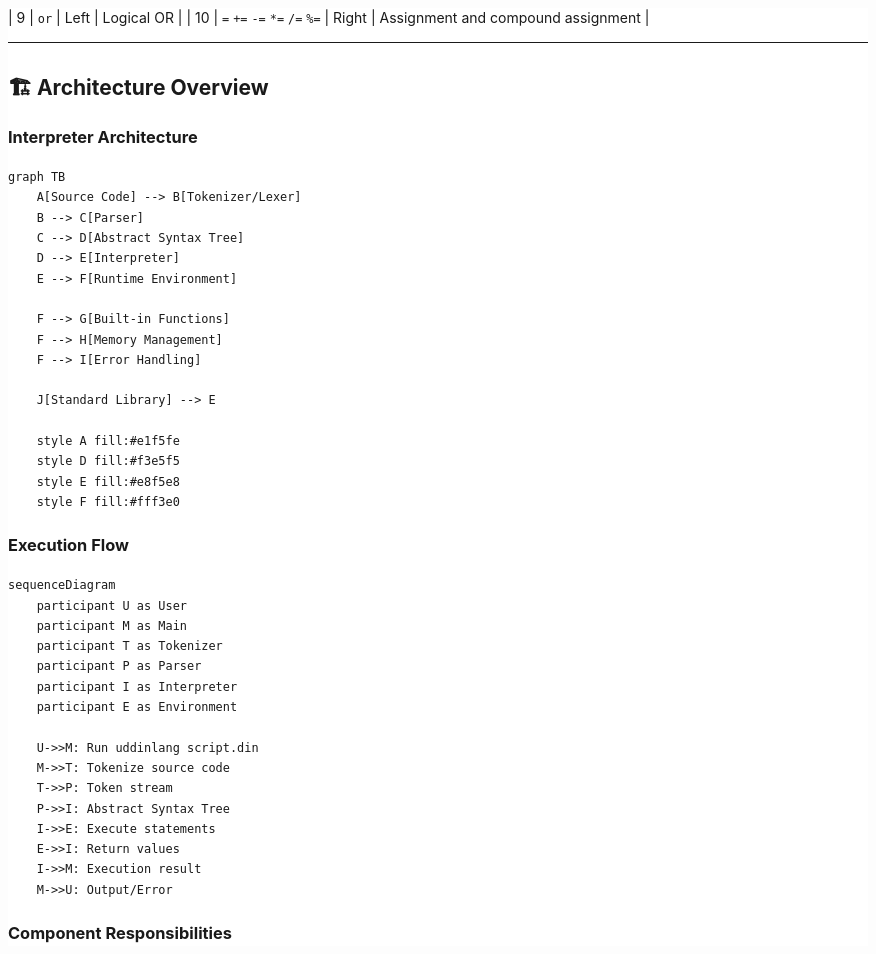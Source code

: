 | 9          | `or`                         | Left          | Logical OR                                   |
| 10         | `=` `+=` `-=` `*=` `/=` `%=` | Right         | Assignment and compound assignment           |

---

## 🏗️ Architecture Overview

### Interpreter Architecture

```mermaid
graph TB
    A[Source Code] --> B[Tokenizer/Lexer]
    B --> C[Parser]
    C --> D[Abstract Syntax Tree]
    D --> E[Interpreter]
    E --> F[Runtime Environment]

    F --> G[Built-in Functions]
    F --> H[Memory Management]
    F --> I[Error Handling]

    J[Standard Library] --> E

    style A fill:#e1f5fe
    style D fill:#f3e5f5
    style E fill:#e8f5e8
    style F fill:#fff3e0
```

### Execution Flow

```mermaid
sequenceDiagram
    participant U as User
    participant M as Main
    participant T as Tokenizer
    participant P as Parser
    participant I as Interpreter
    participant E as Environment

    U->>M: Run uddinlang script.din
    M->>T: Tokenize source code
    T->>P: Token stream
    P->>I: Abstract Syntax Tree
    I->>E: Execute statements
    E->>I: Return values
    I->>M: Execution result
    M->>U: Output/Error
```

### Component Responsibilities
